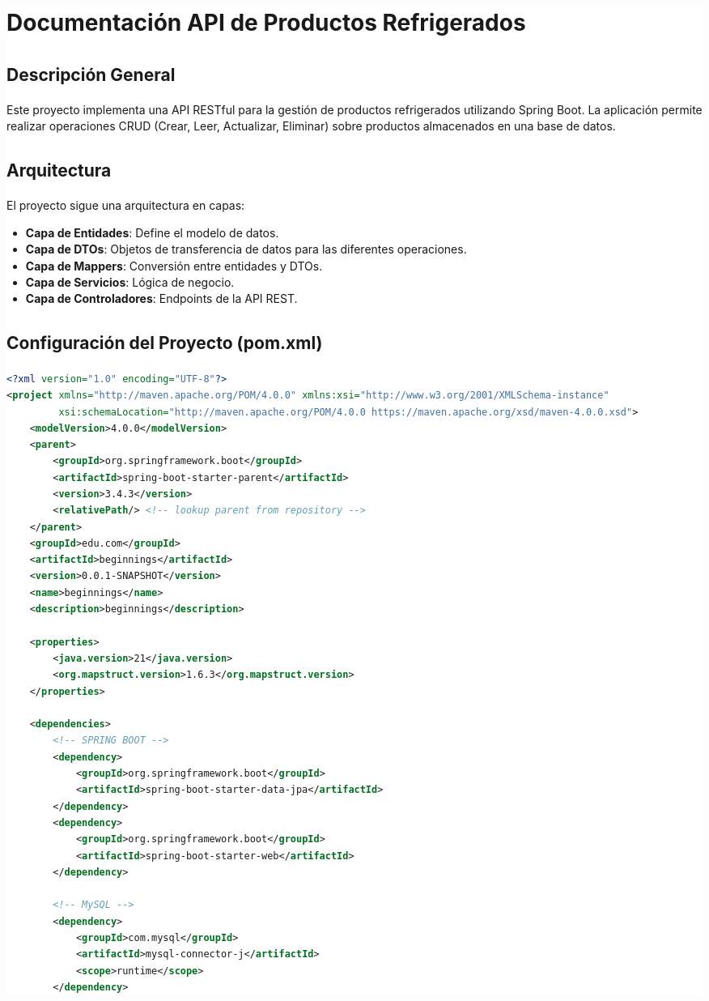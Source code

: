 # Documentación API de Productos Refrigerados

## Descripción General

Este proyecto implementa una API RESTful para la gestión de productos refrigerados utilizando Spring Boot. La aplicación permite realizar operaciones CRUD (Crear, Leer, Actualizar, Eliminar) sobre productos almacenados en una base de datos.

## Arquitectura

El proyecto sigue una arquitectura en capas:

- **Capa de Entidades**: Define el modelo de datos.
- **Capa de DTOs**: Objetos de transferencia de datos para las diferentes operaciones.
- **Capa de Mappers**: Conversión entre entidades y DTOs.
- **Capa de Servicios**: Lógica de negocio.
- **Capa de Controladores**: Endpoints de la API REST.

## Configuración del Proyecto (pom.xml)

```xml
<?xml version="1.0" encoding="UTF-8"?>
<project xmlns="http://maven.apache.org/POM/4.0.0" xmlns:xsi="http://www.w3.org/2001/XMLSchema-instance"
         xsi:schemaLocation="http://maven.apache.org/POM/4.0.0 https://maven.apache.org/xsd/maven-4.0.0.xsd">
    <modelVersion>4.0.0</modelVersion>
    <parent>
        <groupId>org.springframework.boot</groupId>
        <artifactId>spring-boot-starter-parent</artifactId>
        <version>3.4.3</version>
        <relativePath/> <!-- lookup parent from repository -->
    </parent>
    <groupId>edu.com</groupId>
    <artifactId>beginnings</artifactId>
    <version>0.0.1-SNAPSHOT</version>
    <name>beginnings</name>
    <description>beginnings</description>
    
    <properties>
        <java.version>21</java.version>
        <org.mapstruct.version>1.6.3</org.mapstruct.version>
    </properties>

    <dependencies>
        <!-- SPRING BOOT -->
        <dependency>
            <groupId>org.springframework.boot</groupId>
            <artifactId>spring-boot-starter-data-jpa</artifactId>
        </dependency>
        <dependency>
            <groupId>org.springframework.boot</groupId>
            <artifactId>spring-boot-starter-web</artifactId>
        </dependency>

        <!-- MySQL -->
        <dependency>
            <groupId>com.mysql</groupId>
            <artifactId>mysql-connector-j</artifactId>
            <scope>runtime</scope>
        </dependency>

```